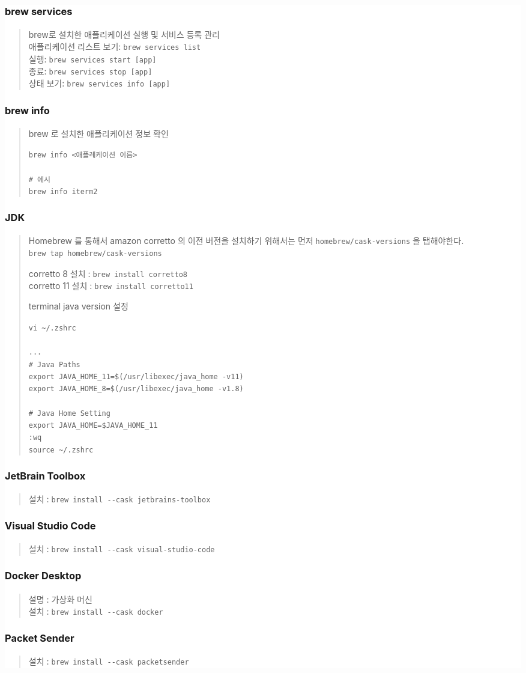 ### brew services
> brew로 설치한 애플리케이션 실행 및 서비스 등록 관리  
> 애플리케이션 리스트 보기: `brew services list`    
> 실행: `brew services start [app]`  
> 종료: `brew services stop [app]`  
> 상태 보기: `brew services info [app]`   

### brew info
> brew 로 설치한 애플리케이션 정보 확인
> ```shell
> brew info <애플레케이션 이름>
> 
> # 예시
> brew info iterm2
> ```

### JDK
> Homebrew 를 통해서 amazon corretto 의 이전 버전을 설치하기 위해서는 먼저 `homebrew/cask-versions` 을 탭해야한다.   
> `brew tap homebrew/cask-versions`
> 
> corretto 8 설치 : `brew install corretto8`    
> corretto 11 설치 : `brew install corretto11`  
> 
> terminal java version 설정
> ```
> vi ~/.zshrc
> 
> ...
> # Java Paths
> export JAVA_HOME_11=$(/usr/libexec/java_home -v11)
> export JAVA_HOME_8=$(/usr/libexec/java_home -v1.8)
> 
> # Java Home Setting
> export JAVA_HOME=$JAVA_HOME_11
> :wq
> source ~/.zshrc
> ```

### JetBrain Toolbox
> 설치 : `brew install --cask jetbrains-toolbox`  

### Visual Studio Code
> 설치 : `brew install --cask visual-studio-code`  

### Docker Desktop
> 설명 : 가상화 머신  
> 설치 : `brew install --cask docker`  

### Packet Sender
> 설치 : `brew install --cask packetsender`  
